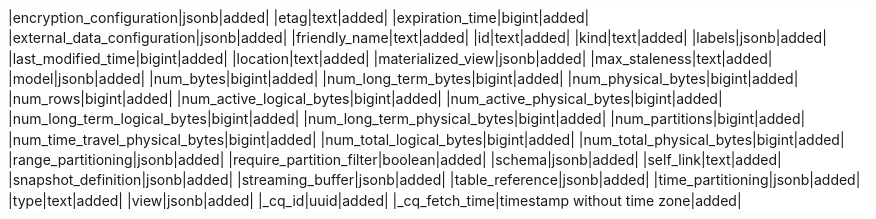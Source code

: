|encryption_configuration|jsonb|added|
|etag|text|added|
|expiration_time|bigint|added|
|external_data_configuration|jsonb|added|
|friendly_name|text|added|
|id|text|added|
|kind|text|added|
|labels|jsonb|added|
|last_modified_time|bigint|added|
|location|text|added|
|materialized_view|jsonb|added|
|max_staleness|text|added|
|model|jsonb|added|
|num_bytes|bigint|added|
|num_long_term_bytes|bigint|added|
|num_physical_bytes|bigint|added|
|num_rows|bigint|added|
|num_active_logical_bytes|bigint|added|
|num_active_physical_bytes|bigint|added|
|num_long_term_logical_bytes|bigint|added|
|num_long_term_physical_bytes|bigint|added|
|num_partitions|bigint|added|
|num_time_travel_physical_bytes|bigint|added|
|num_total_logical_bytes|bigint|added|
|num_total_physical_bytes|bigint|added|
|range_partitioning|jsonb|added|
|require_partition_filter|boolean|added|
|schema|jsonb|added|
|self_link|text|added|
|snapshot_definition|jsonb|added|
|streaming_buffer|jsonb|added|
|table_reference|jsonb|added|
|time_partitioning|jsonb|added|
|type|text|added|
|view|jsonb|added|
|_cq_id|uuid|added|
|_cq_fetch_time|timestamp without time zone|added|
